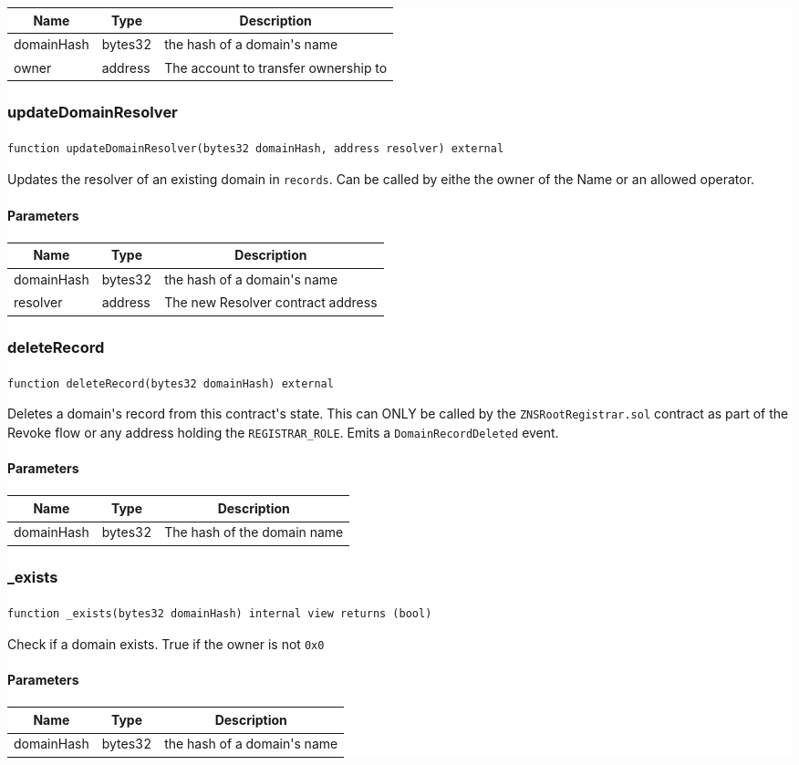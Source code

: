 | Name | Type | Description |
| ---- | ---- | ----------- |
| domainHash | bytes32 | the hash of a domain's name |
| owner | address | The account to transfer ownership to |


### updateDomainResolver

```solidity
function updateDomainResolver(bytes32 domainHash, address resolver) external
```


Updates the resolver of an existing domain in `records`.
Can be called by eithe the owner of the Name or an allowed operator.


#### Parameters

| Name | Type | Description |
| ---- | ---- | ----------- |
| domainHash | bytes32 | the hash of a domain's name |
| resolver | address | The new Resolver contract address |


### deleteRecord

```solidity
function deleteRecord(bytes32 domainHash) external
```


Deletes a domain's record from this contract's state.
This can ONLY be called by the `ZNSRootRegistrar.sol` contract as part of the Revoke flow
or any address holding the `REGISTRAR_ROLE`. Emits a `DomainRecordDeleted` event.


#### Parameters

| Name | Type | Description |
| ---- | ---- | ----------- |
| domainHash | bytes32 | The hash of the domain name |


### _exists

```solidity
function _exists(bytes32 domainHash) internal view returns (bool)
```


Check if a domain exists. True if the owner is not `0x0`


#### Parameters

| Name | Type | Description |
| ---- | ---- | ----------- |
| domainHash | bytes32 | the hash of a domain's name |
